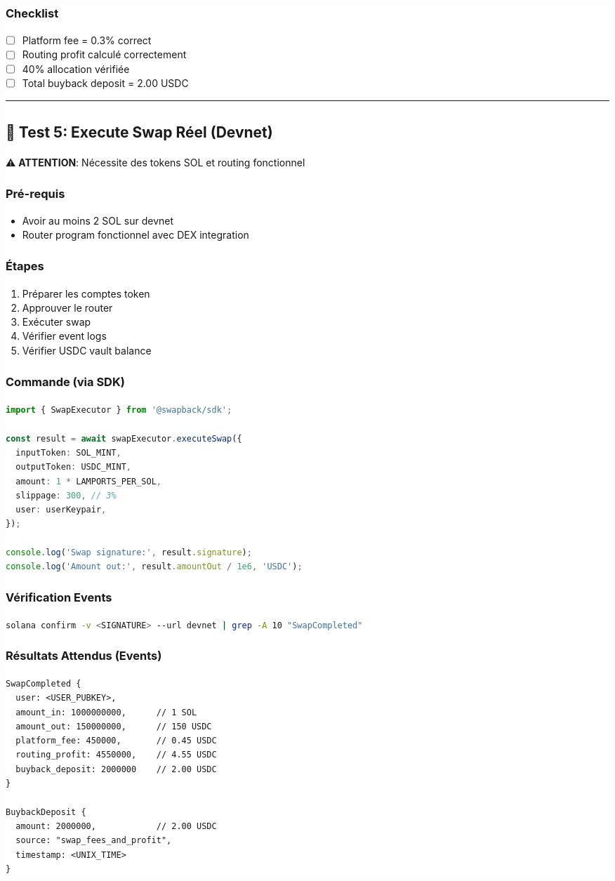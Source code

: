 ### Checklist
- [ ] Platform fee = 0.3% correct
- [ ] Routing profit calculé correctement
- [ ] 40% allocation vérifiée
- [ ] Total buyback deposit = 2.00 USDC

---

## 🔬 Test 5: Execute Swap Réel (Devnet)

⚠️ **ATTENTION**: Nécessite des tokens SOL et routing fonctionnel

### Pré-requis
- Avoir au moins 2 SOL sur devnet
- Router program fonctionnel avec DEX integration

### Étapes
1. Préparer les comptes token
2. Approuver le router
3. Exécuter swap
4. Vérifier event logs
5. Vérifier USDC vault balance

### Commande (via SDK)
```typescript
import { SwapExecutor } from '@swapback/sdk';

const result = await swapExecutor.executeSwap({
  inputToken: SOL_MINT,
  outputToken: USDC_MINT,
  amount: 1 * LAMPORTS_PER_SOL,
  slippage: 300, // 3%
  user: userKeypair,
});

console.log('Swap signature:', result.signature);
console.log('Amount out:', result.amountOut / 1e6, 'USDC');
```

### Vérification Events
```bash
solana confirm -v <SIGNATURE> --url devnet | grep -A 10 "SwapCompleted"
```

### Résultats Attendus (Events)
```
SwapCompleted {
  user: <USER_PUBKEY>,
  amount_in: 1000000000,      // 1 SOL
  amount_out: 150000000,      // 150 USDC
  platform_fee: 450000,       // 0.45 USDC
  routing_profit: 4550000,    // 4.55 USDC
  buyback_deposit: 2000000    // 2.00 USDC
}

BuybackDeposit {
  amount: 2000000,            // 2.00 USDC
  source: "swap_fees_and_profit",
  timestamp: <UNIX_TIME>
}
```
